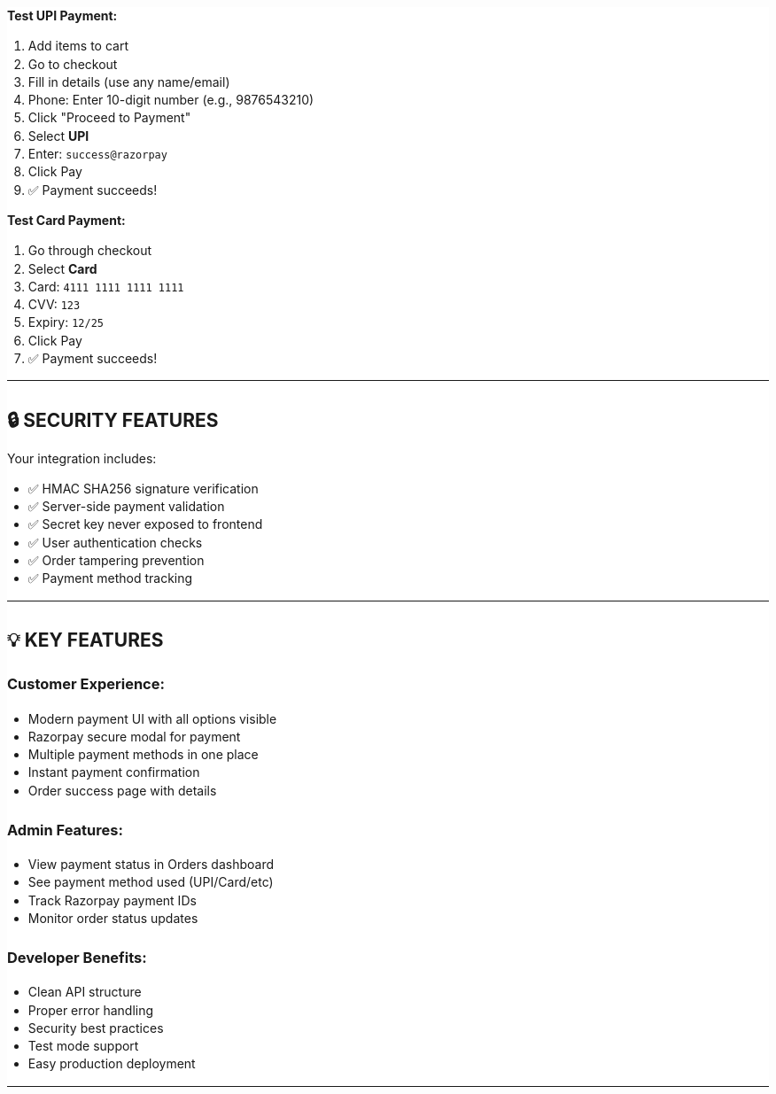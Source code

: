 **Test UPI Payment:**
1. Add items to cart
2. Go to checkout
3. Fill in details (use any name/email)
4. Phone: Enter 10-digit number (e.g., 9876543210)
5. Click "Proceed to Payment"
6. Select **UPI**
7. Enter: `success@razorpay`
8. Click Pay
9. ✅ Payment succeeds!

**Test Card Payment:**
1. Go through checkout
2. Select **Card**
3. Card: `4111 1111 1111 1111`
4. CVV: `123`
5. Expiry: `12/25`
6. Click Pay
7. ✅ Payment succeeds!

---

## 🔒 SECURITY FEATURES

Your integration includes:
- ✅ HMAC SHA256 signature verification
- ✅ Server-side payment validation
- ✅ Secret key never exposed to frontend
- ✅ User authentication checks
- ✅ Order tampering prevention
- ✅ Payment method tracking

---

## 💡 KEY FEATURES

### Customer Experience:
- Modern payment UI with all options visible
- Razorpay secure modal for payment
- Multiple payment methods in one place
- Instant payment confirmation
- Order success page with details

### Admin Features:
- View payment status in Orders dashboard
- See payment method used (UPI/Card/etc)
- Track Razorpay payment IDs
- Monitor order status updates

### Developer Benefits:
- Clean API structure
- Proper error handling
- Security best practices
- Test mode support
- Easy production deployment

---